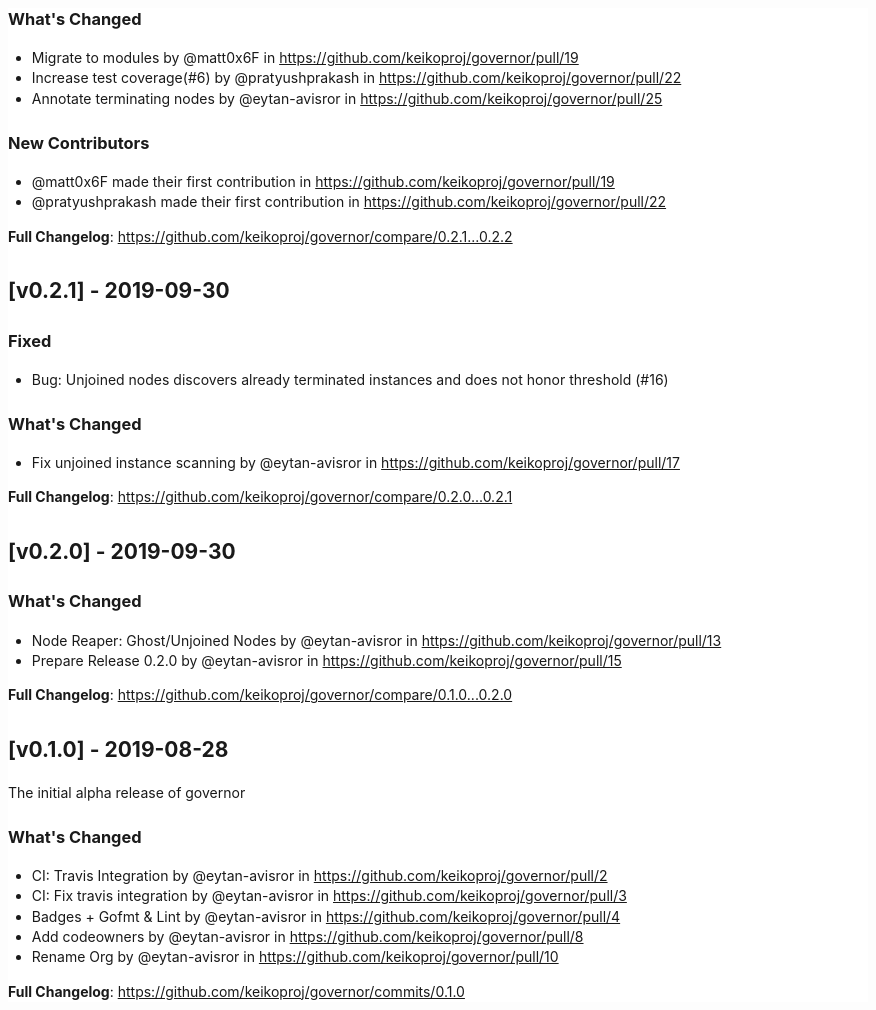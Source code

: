 ### What's Changed
* Migrate to modules by @matt0x6F in https://github.com/keikoproj/governor/pull/19
* Increase test coverage(#6) by @pratyushprakash in https://github.com/keikoproj/governor/pull/22
* Annotate terminating nodes by @eytan-avisror in https://github.com/keikoproj/governor/pull/25

### New Contributors
* @matt0x6F made their first contribution in https://github.com/keikoproj/governor/pull/19
* @pratyushprakash made their first contribution in https://github.com/keikoproj/governor/pull/22

**Full Changelog**: https://github.com/keikoproj/governor/compare/0.2.1...0.2.2


## [v0.2.1] - 2019-09-30

### Fixed

* Bug: Unjoined nodes discovers already terminated instances and does not honor threshold (#16)

### What's Changed
* Fix unjoined instance scanning by @eytan-avisror in https://github.com/keikoproj/governor/pull/17

**Full Changelog**: https://github.com/keikoproj/governor/compare/0.2.0...0.2.1


## [v0.2.0] - 2019-09-30

### What's Changed
* Node Reaper: Ghost/Unjoined Nodes by @eytan-avisror in https://github.com/keikoproj/governor/pull/13
* Prepare Release 0.2.0 by @eytan-avisror in https://github.com/keikoproj/governor/pull/15

**Full Changelog**: https://github.com/keikoproj/governor/compare/0.1.0...0.2.0


## [v0.1.0] - 2019-08-28

The initial alpha release of governor

### What's Changed
* CI: Travis Integration by @eytan-avisror in https://github.com/keikoproj/governor/pull/2
* CI: Fix travis integration by @eytan-avisror in https://github.com/keikoproj/governor/pull/3
* Badges + Gofmt & Lint by @eytan-avisror in https://github.com/keikoproj/governor/pull/4
* Add codeowners by @eytan-avisror in https://github.com/keikoproj/governor/pull/8
* Rename Org by @eytan-avisror in https://github.com/keikoproj/governor/pull/10

**Full Changelog**: https://github.com/keikoproj/governor/commits/0.1.0